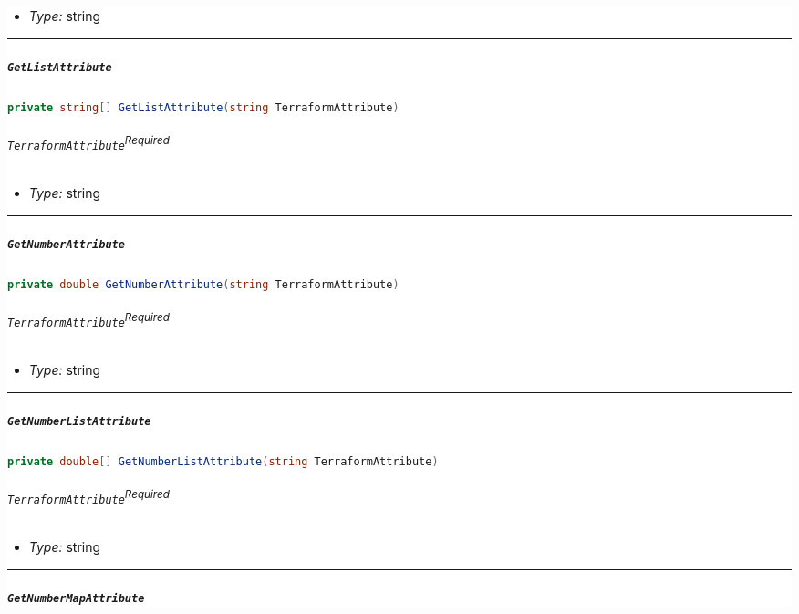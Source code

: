 - *Type:* string

---

##### `GetListAttribute` <a name="GetListAttribute" id="rhizo-co-terraform-provider-oci.kmsKeyVersion.KmsKeyVersionReplicaDetailsOutputReference.getListAttribute"></a>

```csharp
private string[] GetListAttribute(string TerraformAttribute)
```

###### `TerraformAttribute`<sup>Required</sup> <a name="TerraformAttribute" id="rhizo-co-terraform-provider-oci.kmsKeyVersion.KmsKeyVersionReplicaDetailsOutputReference.getListAttribute.parameter.terraformAttribute"></a>

- *Type:* string

---

##### `GetNumberAttribute` <a name="GetNumberAttribute" id="rhizo-co-terraform-provider-oci.kmsKeyVersion.KmsKeyVersionReplicaDetailsOutputReference.getNumberAttribute"></a>

```csharp
private double GetNumberAttribute(string TerraformAttribute)
```

###### `TerraformAttribute`<sup>Required</sup> <a name="TerraformAttribute" id="rhizo-co-terraform-provider-oci.kmsKeyVersion.KmsKeyVersionReplicaDetailsOutputReference.getNumberAttribute.parameter.terraformAttribute"></a>

- *Type:* string

---

##### `GetNumberListAttribute` <a name="GetNumberListAttribute" id="rhizo-co-terraform-provider-oci.kmsKeyVersion.KmsKeyVersionReplicaDetailsOutputReference.getNumberListAttribute"></a>

```csharp
private double[] GetNumberListAttribute(string TerraformAttribute)
```

###### `TerraformAttribute`<sup>Required</sup> <a name="TerraformAttribute" id="rhizo-co-terraform-provider-oci.kmsKeyVersion.KmsKeyVersionReplicaDetailsOutputReference.getNumberListAttribute.parameter.terraformAttribute"></a>

- *Type:* string

---

##### `GetNumberMapAttribute` <a name="GetNumberMapAttribute" id="rhizo-co-terraform-provider-oci.kmsKeyVersion.KmsKeyVersionReplicaDetailsOutputReference.getNumberMapAttribute"></a>
